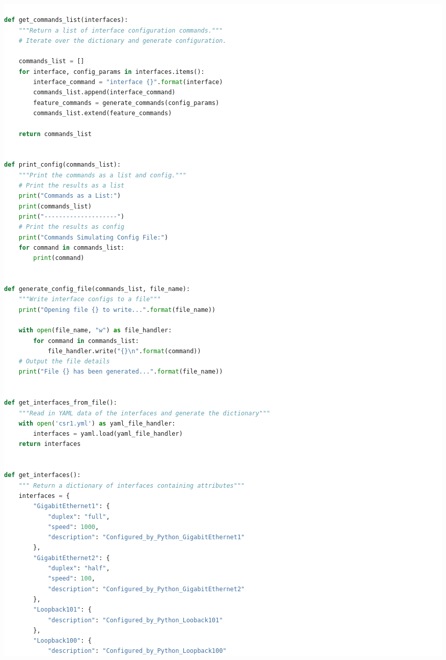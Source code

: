 ``` python

def get_commands_list(interfaces):
    """Return a list of interface configuration commands."""
    # Iterate over the dictionary and generate configuration.

    commands_list = []
    for interface, config_params in interfaces.items():
        interface_command = "interface {}".format(interface)
        commands_list.append(interface_command)
        feature_commands = generate_commands(config_params)
        commands_list.extend(feature_commands)

    return commands_list


def print_config(commands_list):
    """Print the commands as a list and config."""
    # Print the results as a list
    print("Commands as a List:")
    print(commands_list)
    print("--------------------")
    # Print the results as config
    print("Commands Simulating Config File:")
    for command in commands_list:
        print(command)


def generate_config_file(commands_list, file_name):
    """Write interface configs to a file"""
    print("Opening file {} to write...".format(file_name))

    with open(file_name, "w") as file_handler:
        for command in commands_list:
            file_handler.write("{}\n".format(command))
    # Output the file details
    print("File {} has been generated...".format(file_name))


def get_interfaces_from_file():
    """Read in YAML data of the interfaces and generate the dictionary"""
    with open('csr1.yml') as yaml_file_handler:
        interfaces = yaml.load(yaml_file_handler)
    return interfaces


def get_interfaces():
    """ Return a dictionary of interfaces containing attributes"""
    interfaces = {
        "GigabitEthernet1": {
            "duplex": "full",
            "speed": 1000,
            "description": "Configured_by_Python_GigabitEthernet1"
        },
        "GigabitEthernet2": {
            "duplex": "half",
            "speed": 100,
            "description": "Configured_by_Python_GigabitEthernet2"
        },
        "Loopback101": {
            "description": "Configured_by_Python_Looback101"
        },
        "Loopback100": {
            "description": "Configured_by_Python_Loopback100"
```